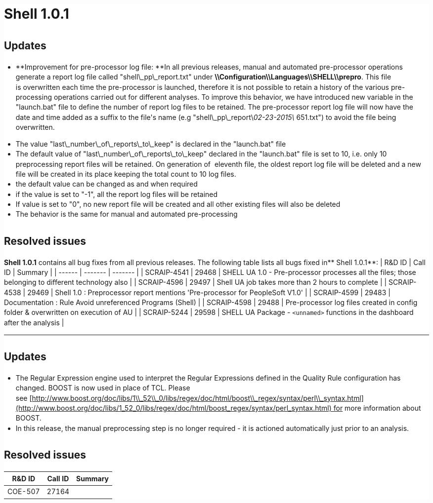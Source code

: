 # Shell 1.0.1

## Updates

- **Improvement for pre-processor log file: **In all previous releases, manual and automated pre-processor operations generate a report log file called "shell\\_pp\\_report.txt" under **\\\\Configuration\\\\Languages\\\\SHELL\\\\prepro**. This file is overwritten each time the pre-processor is launched, therefore it is not possible to retain a history of the various pre-processing operations carried out for different analyses. To improve this behavior, we have introduced new variable in the "launch.bat" file to define the number of report log files to be retained. The pre-processor report log file will now have the date and time added as a suffix to the file's name (e.g "shell\\_pp\\_report\\_02-23-2015\\_ 651.txt") to avoid the file being overwritten.

*   The value "last\\_number\\_of\\_reports\\_to\\_keep" is declared in the "launch.bat" file
*   The default value of "last\\_number\\_of\\_reports\\_to\\_keep" declared in the "launch.bat" file is set to 10, i.e. only 10 preprocessing report files will be retained. On generation of  eleventh file, the oldest report log file will be deleted and a new file will be created in its place keeping the total count to 10 log files.
*   the default value can be changed as and when required
*   if the value is set to "-1", all the report log files will be retained
*   If value is set to "0", no new report file will be created and all other existing files will also be deleted
*   The behavior is the same for manual and automated pre-processing
## Resolved issues

**Shell 1.0.1** contains all bug fixes from all previous releases. The following table lists all bugs fixed in** Shell 1.0.1**:
| R&D ID | Call ID | Summary |
| ------ | ------- | ------- |
| SCRAIP-4541 | 29468 | SHELL UA 1.0 - Pre-processor processes all the files; those belonging to different technology also |
| SCRAIP-4596 | 29497 | Shell UA job takes more than 2 hours to complete |
| SCRAIP-4538 | 29469 | Shell 1.0 : Preprocessor report mentions 'Pre-processor for PeopleSoft V1.0' |
| SCRAIP-4599 | 29483 | Documentation : Rule Avoid unreferenced Programs (Shell) |
| SCRAIP-4598 | 29488 | Pre-processor log files created in config folder & overwritten on execution of AU |
| SCRAIP-5244 | 29598 | SHELL UA Package - `<unnamed>` functions in the dashboard after the analysis |

---
## Updates

- The Regular Expression engine used to interpret the Regular Expressions defined in the Quality Rule configuration has changed. BOOST is now used in place of TCL. Please see [http://www.boost.org/doc/libs/1\\_52\\_0/libs/regex/doc/html/boost\\_regex/syntax/perl\\_syntax.html](http://www.boost.org/doc/libs/1_52_0/libs/regex/doc/html/boost_regex/syntax/perl_syntax.html) for more information about BOOST.
- In this release, the manual preprocessing step is no longer required - it is actioned automatically just prior to an analysis.

## Resolved issues

| R&D ID | Call ID | Summary |
| ------ | ------- | ------- |
| COE-507 | 27164 |

